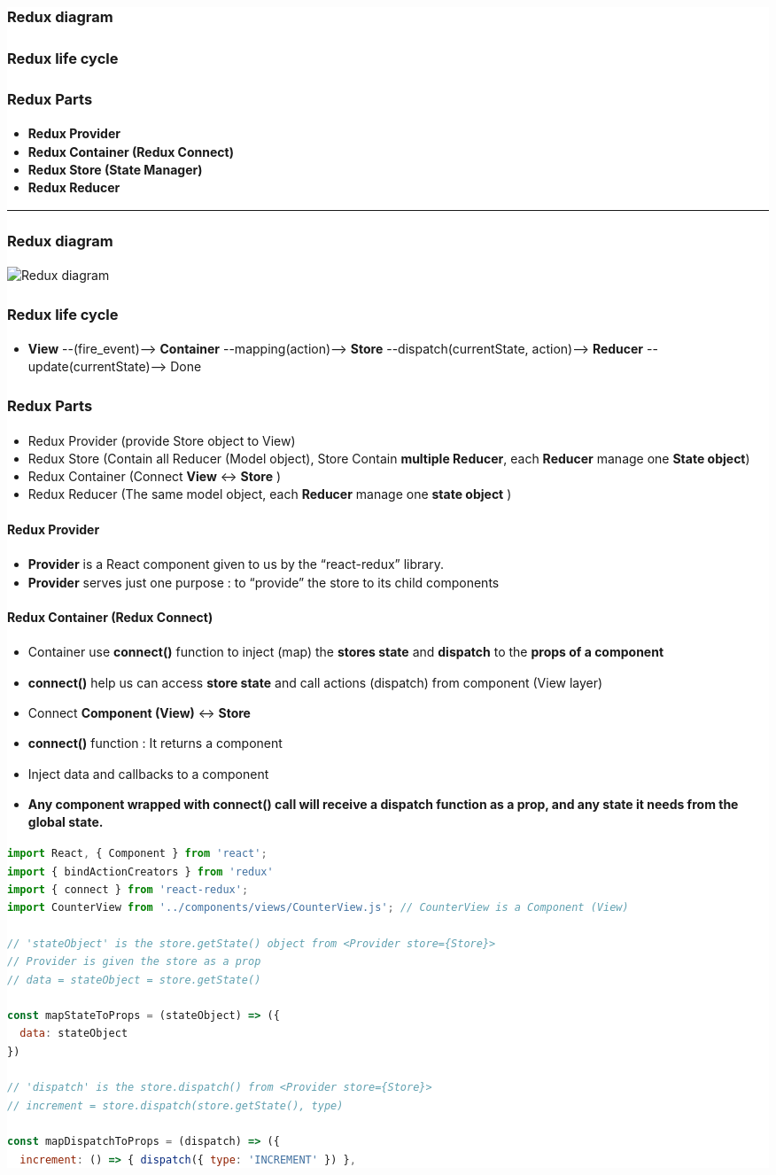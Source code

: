 ### Redux diagram
### Redux life cycle
### Redux Parts
  * **Redux Provider**
  * **Redux Container (Redux Connect)**
  * **Redux Store (State Manager)**
  * **Redux Reducer**


----------------------------------------------------------------------

### Redux diagram
![Redux diagram](https://github.com/leminhtuan2015/Today-I-Learn/blob/master/languagle_javascript/react_native/react_native_redux_architecture_1.png)

### Redux life cycle

* **View** --(fire_event)--> **Container** --mapping(action)--> **Store** --dispatch(currentState, action)--> **Reducer** --update(currentState)--> Done

### Redux Parts
* Redux Provider (provide Store object to View)
* Redux Store (Contain all Reducer (Model object), Store Contain **multiple Reducer**, each **Reducer** manage one **State object**)
* Redux Container (Connect **View** <-> **Store** )
* Redux Reducer (The same model object, each **Reducer** manage one **state object** )

#### Redux Provider

* **Provider** is a React component given to us by the “react-redux” library. 
* **Provider** serves just one purpose : to “provide” the store to its child components

#### Redux Container (Redux Connect)

* Container use **connect()** function to inject (map) the **stores state** and **dispatch** to the **props of a component** 
* **connect()** help us can access **store state** and call actions (dispatch) from component (View layer)
* Connect **Component (View)** <-> **Store** 
* **connect()** function : It returns a component
* Inject data and callbacks to a component

* **Any component wrapped with connect() call will receive a dispatch function as a prop, and any state it needs from the global state.**

```js
import React, { Component } from 'react';
import { bindActionCreators } from 'redux'
import { connect } from 'react-redux';
import CounterView from '../components/views/CounterView.js'; // CounterView is a Component (View)

// 'stateObject' is the store.getState() object from <Provider store={Store}>
// Provider is given the store as a prop
// data = stateObject = store.getState()

const mapStateToProps = (stateObject) => ({
  data: stateObject
})

// 'dispatch' is the store.dispatch() from <Provider store={Store}>
// increment = store.dispatch(store.getState(), type)

const mapDispatchToProps = (dispatch) => ({
  increment: () => { dispatch({ type: 'INCREMENT' }) },
```